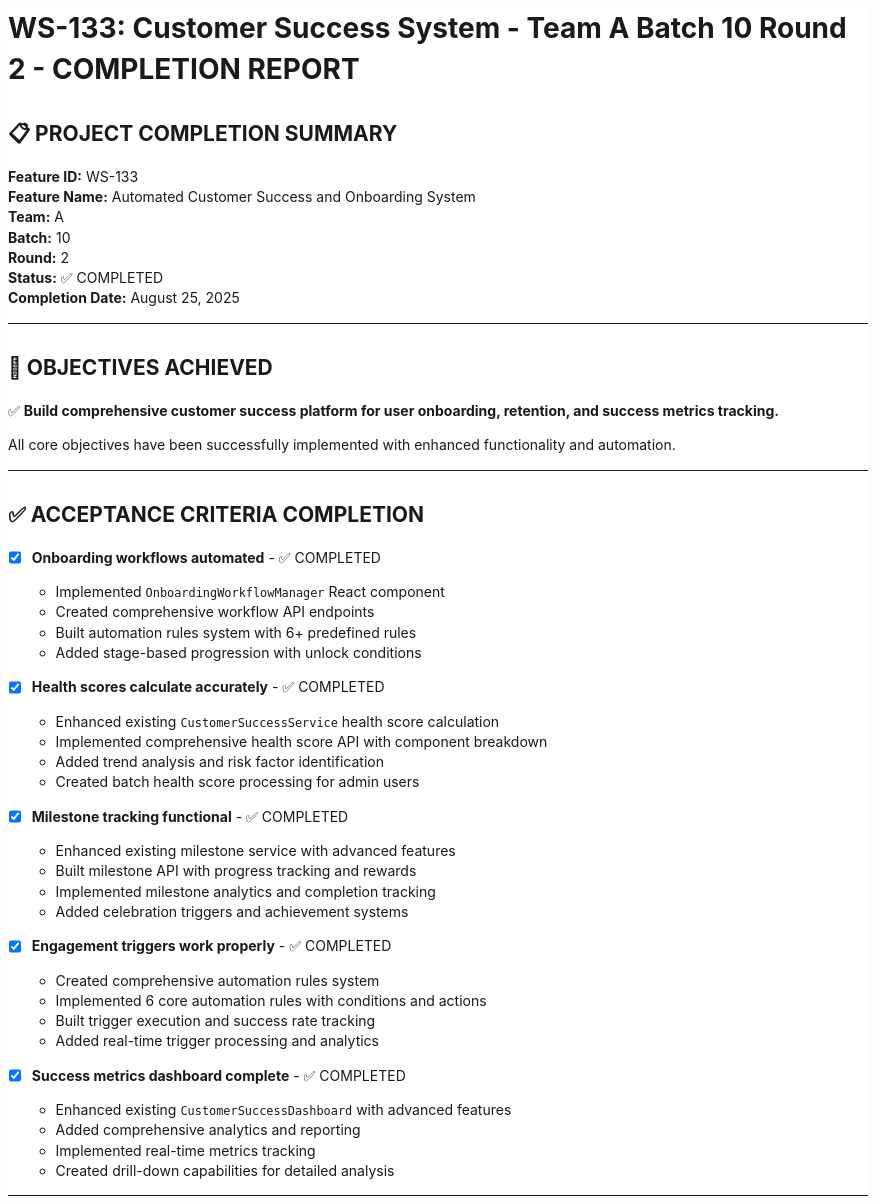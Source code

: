 # WS-133: Customer Success System - Team A Batch 10 Round 2 - COMPLETION REPORT

## 📋 PROJECT COMPLETION SUMMARY

**Feature ID:** WS-133  
**Feature Name:** Automated Customer Success and Onboarding System  
**Team:** A  
**Batch:** 10  
**Round:** 2  
**Status:** ✅ COMPLETED  
**Completion Date:** August 25, 2025  

---

## 🎯 OBJECTIVES ACHIEVED

✅ **Build comprehensive customer success platform for user onboarding, retention, and success metrics tracking.**

All core objectives have been successfully implemented with enhanced functionality and automation.

---

## ✅ ACCEPTANCE CRITERIA COMPLETION

- [x] **Onboarding workflows automated** - ✅ COMPLETED
  - Implemented `OnboardingWorkflowManager` React component
  - Created comprehensive workflow API endpoints
  - Built automation rules system with 6+ predefined rules
  - Added stage-based progression with unlock conditions

- [x] **Health scores calculate accurately** - ✅ COMPLETED  
  - Enhanced existing `CustomerSuccessService` health score calculation
  - Implemented comprehensive health score API with component breakdown
  - Added trend analysis and risk factor identification
  - Created batch health score processing for admin users

- [x] **Milestone tracking functional** - ✅ COMPLETED
  - Enhanced existing milestone service with advanced features
  - Built milestone API with progress tracking and rewards
  - Implemented milestone analytics and completion tracking
  - Added celebration triggers and achievement systems

- [x] **Engagement triggers work properly** - ✅ COMPLETED
  - Created comprehensive automation rules system
  - Implemented 6 core automation rules with conditions and actions
  - Built trigger execution and success rate tracking
  - Added real-time trigger processing and analytics

- [x] **Success metrics dashboard complete** - ✅ COMPLETED
  - Enhanced existing `CustomerSuccessDashboard` with advanced features
  - Added comprehensive analytics and reporting
  - Implemented real-time metrics tracking
  - Created drill-down capabilities for detailed analysis

---